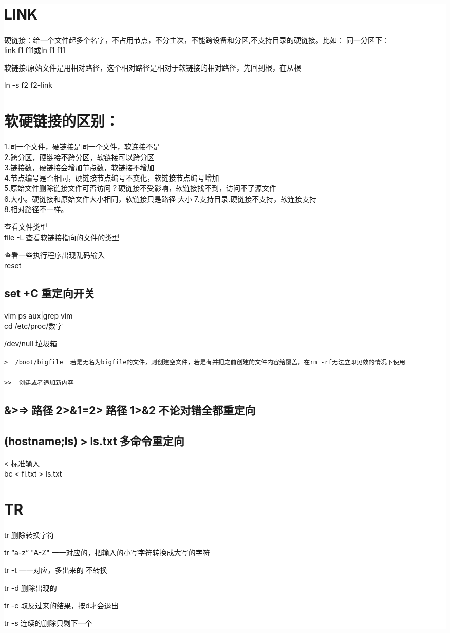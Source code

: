 
# __LINK__

硬链接：给一个文件起多个名字，不占用节点，不分主次，不能跨设备和分区,不支持目录的硬链接。比如：
同一分区下：  
link  f1  f11或ln  f1  f11



软链接:原始文件是用相对路径，这个相对路径是相对于软链接的相对路径，先回到根，在从根

ln -s f2  f2-link


# __软硬链接的区别：__  
1.同一个文件，硬链接是同一个文件，软连接不是  
2.跨分区，硬链接不跨分区，软链接可以跨分区  
3.链接数，硬链接会增加节点数，软链接不增加  
4.节点编号是否相同，硬链接节点编号不变化，软链接节点编号增加   
5.原始文件删除链接文件可否访问？硬链接不受影响，软链接找不到，访问不了源文件  
6.大小。硬链接和原始文件大小相同，软链接只是路径 大小 
7.支持目录.硬链接不支持，软连接支持  
8.相对路径不一样。  

查看文件类型  
file  -L  查看软链接指向的文件的类型


查看一些执行程序出现乱码输入  
reset


## __set +C  重定向开关__  
vim   ps aux|grep vim   
cd  /etc/proc/数字     

/dev/null  垃圾箱  
  
    >  /boot/bigfile  若是无名为bigfile的文件，则创建空文件，若是有并把之前创建的文件内容给覆盖，在rm -rf无法立即见效的情况下使用

    >>  创建或者追加新内容

## __&>=> 路径 2>&1=2> 路径 1>&2  不论对错全都重定向__

## __(hostname;ls) >  ls.txt  多命令重定向__

<  标准输入   
 bc  <  fi.txt   >  ls.txt

# __TR__

tr  删除转换字符

tr  “a-z” "A-Z"
一一对应的，把输入的小写字符转换成大写的字符

tr  -t  一一对应，多出来的 不转换

tr  -d  删除出现的

tr -c  取反过来的结果，按d才会退出

tr  -s  连续的删除只剩下一个
